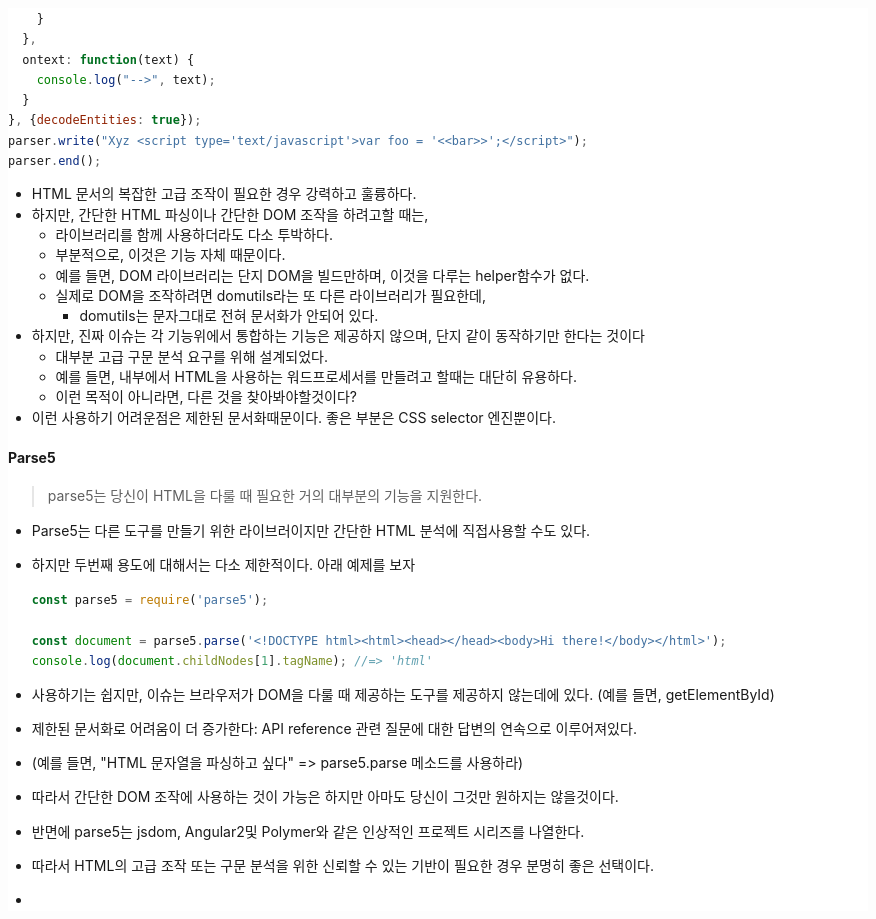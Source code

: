   ```js
      }
    },
    ontext: function(text) {
      console.log("-->", text);
    }
  }, {decodeEntities: true});
  parser.write("Xyz <script type='text/javascript'>var foo = '<<bar>>';</script>");
  parser.end();
  ```

* HTML 문서의 복잡한 고급 조작이 필요한 경우 강력하고 훌륭하다.
* 하지만, 간단한 HTML 파싱이나 간단한 DOM 조작을 하려고할 때는,
  * 라이브러리를 함께 사용하더라도 다소 투박하다.
  * 부분적으로, 이것은 기능 자체 때문이다.
  * 예를 들면, DOM 라이브러리는 단지 DOM을 빌드만하며, 이것을 다루는 helper함수가 없다.
  * 실제로 DOM을 조작하려면 domutils라는 또 다른 라이브러리가 필요한데,
    * domutils는 문자그대로 전혀 문서화가 안되어 있다.
* 하지만, 진짜 이슈는 각 기능위에서 통합하는 기능은 제공하지 않으며, 단지 같이 동작하기만 한다는 것이다
  * 대부분 고급 구문 분석 요구를 위해 설계되었다.
  * 예를 들면, 내부에서 HTML을 사용하는 워드프로세서를 만들려고 할때는 대단히 유용하다.
  * 이런 목적이 아니라면, 다른 것을 찾아봐야할것이다?
* 이런 사용하기 어려운점은 제한된 문서화때문이다. 좋은 부분은 CSS selector 엔진뿐이다.

#### Parse5

> parse5는 당신이 HTML을 다룰 때 필요한 거의 대부분의 기능을 지원한다.

* Parse5는 다른 도구를 만들기 위한 라이브러이지만 간단한 HTML 분석에 직접사용할 수도 있다.
* 하지만 두번째 용도에 대해서는 다소 제한적이다. 아래 예제를 보자
  ```js
  const parse5 = require('parse5');
  
  const document = parse5.parse('<!DOCTYPE html><html><head></head><body>Hi there!</body></html>');
  console.log(document.childNodes[1].tagName); //=> 'html'
  ```
  
* 사용하기는 쉽지만, 이슈는 브라우저가 DOM을 다룰 때 제공하는 도구를 제공하지 않는데에 있다. (예를 들면, getElementById)
* 제한된 문서화로 어려움이 더 증가한다: API reference 관련 질문에 대한 답변의 연속으로 이루어져있다.
* (예를 들면, "HTML 문자열을 파싱하고 싶다" => parse5.parse 메소드를 사용하라)
* 따라서 간단한 DOM 조작에 사용하는 것이 가능은 하지만 아마도 당신이 그것만 원하지는 않을것이다.
* 반면에 parse5는 jsdom, Angular2및 Polymer와 같은 인상적인 프로젝트 시리즈를 나열한다.
* 따라서 HTML의 고급 조작 또는 구문 분석을 위한 신뢰할 수 있는 기반이 필요한 경우 분명히 좋은 선택이다.
* 
